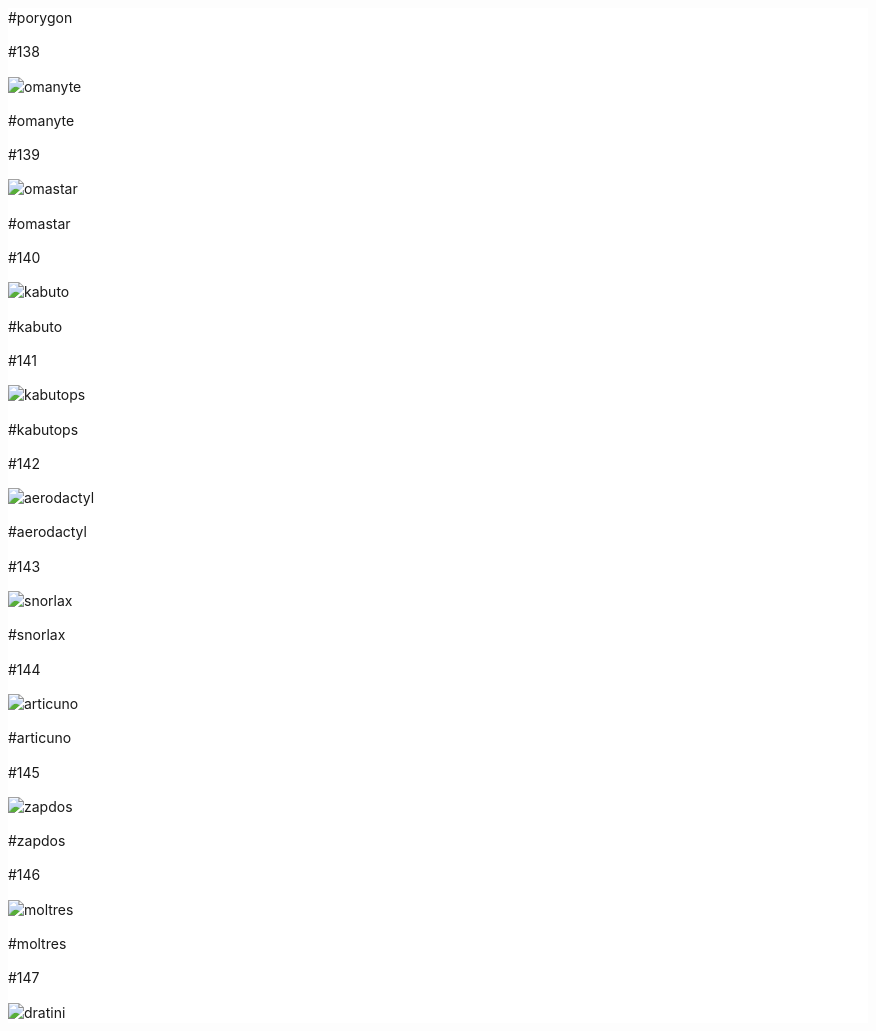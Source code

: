 #porygon

#138

![omanyte](./Pokedex_files/138.svg)

#omanyte

#139

![omastar](./Pokedex_files/139.svg)

#omastar

#140

![kabuto](./Pokedex_files/140.svg)

#kabuto

#141

![kabutops](./Pokedex_files/141.svg)

#kabutops

#142

![aerodactyl](./Pokedex_files/142.svg)

#aerodactyl

#143

![snorlax](./Pokedex_files/143.svg)

#snorlax

#144

![articuno](./Pokedex_files/144.svg)

#articuno

#145

![zapdos](./Pokedex_files/145.svg)

#zapdos

#146

![moltres](./Pokedex_files/146.svg)

#moltres

#147

![dratini](./Pokedex_files/147.svg)
